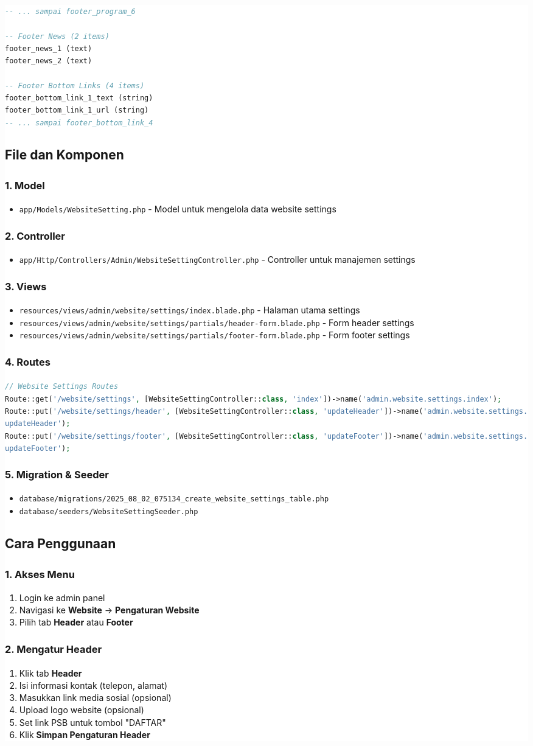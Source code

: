 ```sql
-- ... sampai footer_program_6

-- Footer News (2 items)
footer_news_1 (text)
footer_news_2 (text)

-- Footer Bottom Links (4 items)
footer_bottom_link_1_text (string)
footer_bottom_link_1_url (string)
-- ... sampai footer_bottom_link_4
```

## File dan Komponen

### 1. Model
- `app/Models/WebsiteSetting.php` - Model untuk mengelola data website settings

### 2. Controller
- `app/Http/Controllers/Admin/WebsiteSettingController.php` - Controller untuk manajemen settings

### 3. Views
- `resources/views/admin/website/settings/index.blade.php` - Halaman utama settings
- `resources/views/admin/website/settings/partials/header-form.blade.php` - Form header settings
- `resources/views/admin/website/settings/partials/footer-form.blade.php` - Form footer settings

### 4. Routes
```php
// Website Settings Routes
Route::get('/website/settings', [WebsiteSettingController::class, 'index'])->name('admin.website.settings.index');
Route::put('/website/settings/header', [WebsiteSettingController::class, 'updateHeader'])->name('admin.website.settings.updateHeader');
Route::put('/website/settings/footer', [WebsiteSettingController::class, 'updateFooter'])->name('admin.website.settings.updateFooter');
```

### 5. Migration & Seeder
- `database/migrations/2025_08_02_075134_create_website_settings_table.php`
- `database/seeders/WebsiteSettingSeeder.php`

## Cara Penggunaan

### 1. Akses Menu
1. Login ke admin panel
2. Navigasi ke **Website** → **Pengaturan Website**
3. Pilih tab **Header** atau **Footer**

### 2. Mengatur Header
1. Klik tab **Header**
2. Isi informasi kontak (telepon, alamat)
3. Masukkan link media sosial (opsional)
4. Upload logo website (opsional)
5. Set link PSB untuk tombol "DAFTAR"
6. Klik **Simpan Pengaturan Header**
